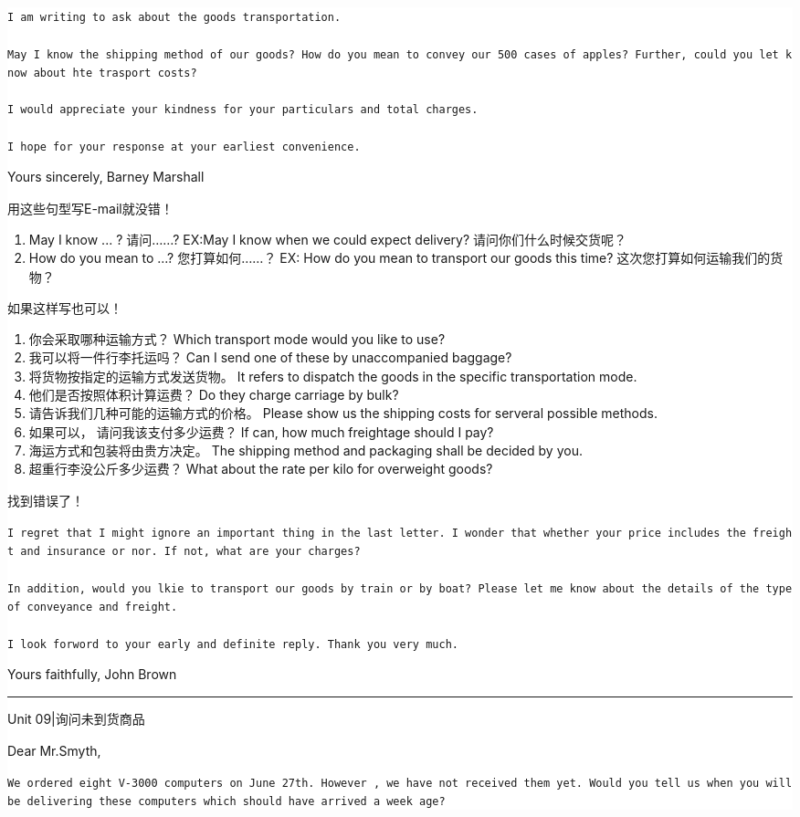     I am writing to ask about the goods transportation.

    May I know the shipping method of our goods? How do you mean to convey our 500 cases of apples? Further, could you let know about hte trasport costs?

    I would appreciate your kindness for your particulars and total charges.

    I hope for your response at your earliest convenience.

Yours sincerely,
Barney Marshall

用这些句型写E-mail就没错！
1. May I know ... ? 请问……?
    EX:May I know when we could expect delivery?
    请问你们什么时候交货呢？
2. How do you mean to ...? 您打算如何……？
    EX: How do you mean to transport our goods this time?
    这次您打算如何运输我们的货物？

如果这样写也可以！
1. 你会采取哪种运输方式？
    Which transport mode would you like to use?
2. 我可以将一件行李托运吗？
    Can I send one of these by unaccompanied baggage?
3. 将货物按指定的运输方式发送货物。
    It refers to dispatch the goods in the specific transportation mode.
4. 他们是否按照体积计算运费？
    Do they charge carriage by bulk?
5. 请告诉我们几种可能的运输方式的价格。
    Please show us the shipping costs for serveral possible methods.
6. 如果可以， 请问我该支付多少运费？
    If can, how much freightage should I pay?
7. 海运方式和包装将由贵方决定。
    The shipping method and packaging shall be decided by you.
8. 超重行李没公斤多少运费？
    What about the rate per kilo for overweight goods?

找到错误了！

    I regret that I might ignore an important thing in the last letter. I wonder that whether your price includes the freight and insurance or nor. If not, what are your charges?

    In addition, would you lkie to transport our goods by train or by boat? Please let me know about the details of the type of conveyance and freight.

    I look forword to your early and definite reply. Thank you very much.

Yours faithfully,
John Brown


*******************************************************************************************************************************************************************  
Unit 09|询问未到货商品

Dear Mr.Smyth,

    We ordered eight V-3000 computers on June 27th. However , we have not received them yet. Would you tell us when you will be delivering these computers which should have arrived a week age?
